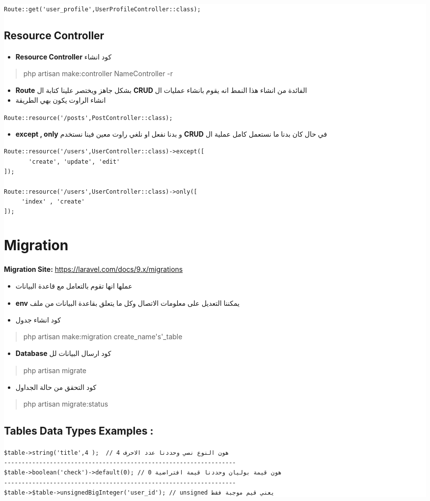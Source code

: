 	Route::get('user_profile',UserProfileController::class);


## Resource Controller

- **Resource Controller** كود انشاء 

> php artisan make:controller NameController -r 

- **Route** بشكل جاهز ويختصر علينا كتابة ال **CRUD** الفائدة من انشاء هذا النمط انه يقوم بانشاء عمليات ال 
- انشاء الراوت يكون بهي الطريقة 

>

    Route::resource('/posts',PostController::class);
	    
-  **except  , only** و بدنا نفعل او نلغي راوت معين فينا نستخدم **CRUD** في حال كان بدنا ما نستعمل كامل عملية ال 
>

    Route::resource('/users',UserController::class)->except([  
	       'create', 'update', 'edit'  
    ]);

	Route::resource('/users',UserController::class)->only([  
		 'index' , 'create'  
	]);


# Migration

**Migration Site:** https://laravel.com/docs/9.x/migrations

- عملها انها تقوم بالتعامل مع قاعدة البيانات 
- **env**  يمكننا التعديل على معلومات الاتصال وكل ما يتعلق بقاعدة البيانات من ملف 

-  كود انشاء جدول
> php artisan make:migration create_name's'_table

-  **Database**  كود ارسال البيانات لل

>  php artisan migrate

-  كود التحقق من حالة الجداول 

>  php artisan migrate:status


## Tables Data Types Examples :  
>

	$table->string('title',4 );  // هون النوع نصي وحددنا عدد الاحرف 4 
	------------------------------------------------------------------
	$table->boolean('check')->default(0); // هون قيمة بوليان وحددنا قيمة افتراضية 0 
	------------------------------------------------------------------
	$table->$table->unsignedBigInteger('user_id'); // unsigned يعني قيم موجبة فقط 
